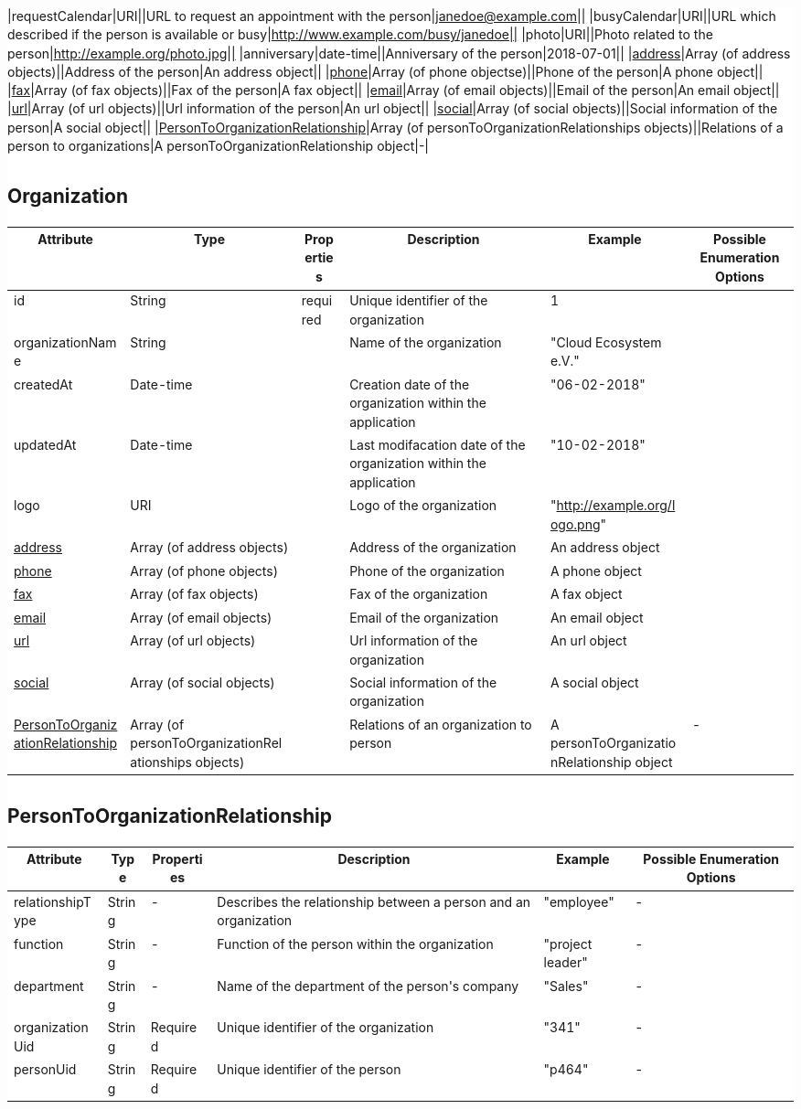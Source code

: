 |requestCalendar|URI||URL to request an appointment with the person|janedoe@example.com||
|busyCalendar|URI||URL which described if the person is available or busy|http://www.example.com/busy/janedoe||
|photo|URI||Photo related to the person|http://example.org/photo.jpg||
|anniversary|date-time||Anniversary of the person|2018-07-01||
|[address](#address)|Array (of address objects)||Address of the person|An address object||
|[phone](#phone)|Array (of phone objectse)||Phone of the person|A phone object||
|[fax](#fax)|Array (of fax objects)||Fax of the person|A fax object||
|[email](#email)|Array (of email objects)||Email of the person|An email object||
|[url](#url)|Array (of url objects)||Url information of the person|An url object||
|[social](#social)|Array (of social objects)||Social information of the person|A social object||
|[PersonToOrganizationRelationship](#persontoorganizationrelationship)|Array (of personToOrganizationRelationships objects)||Relations of a person to organizations|A personToOrganizationRelationship object|-|

## Organization

|Attribute|Type|Properties|Description|Example|Possible Enumeration Options|
|---|---|---|---|---|---|
|id|String|required|Unique identifier of the organization|1||
|organizationName|String||Name of the organization|"Cloud Ecosystem e.V."||
|createdAt|Date-time||Creation date of the organization within the application|"06-02-2018"||
|updatedAt|Date-time||Last modifacation date of the organization within the application|"10-02-2018"||
|logo|URI||Logo of the organization|"http://example.org/logo.png"||
|[address](#address)|Array (of address objects)||Address of the organization|An address object||
|[phone](#phone)|Array (of phone objects)||Phone of the organization|A phone object||
|[fax](#fax)|Array (of fax objects)||Fax of the organization|A fax object||
|[email](#email)|Array (of email objects)||Email of the organization|An email object||
|[url](#url)|Array (of url objects)||Url information of the organization|An url object||
|[social](#social)|Array (of social objects)||Social information of the organization|A social object||
|[PersonToOrganizationRelationship](#persontoorganizationrelationship)|Array (of personToOrganizationRelationships objects)||Relations of an organization to person|A personToOrganizationRelationship object|-|

## PersonToOrganizationRelationship
|Attribute|Type|Properties|Description|Example|Possible Enumeration Options|
|---|---|---|---|---|---|
|relationshipType|String|-|Describes the relationship between a person and an organization|"employee"|-|
|function|String|-|Function of the person within the organization|"project leader"|-|
|department|String|-|Name of the department of the person's company |"Sales"|-|
|organizationUid|String|Required|Unique identifier of the organization|"341"|-|
|personUid|String|Required|Unique identifier of the person|"p464"|-|
